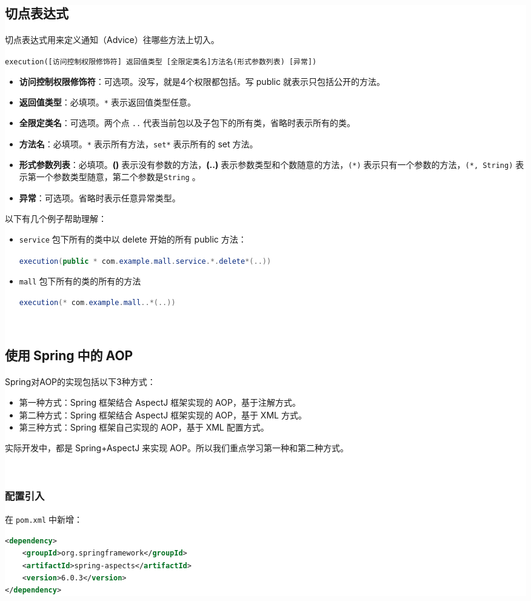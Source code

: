## 切点表达式

切点表达式用来定义通知（Advice）往哪些方法上切入。

```textile
execution([访问控制权限修饰符] 返回值类型 [全限定类名]方法名(形式参数列表) [异常])
```

* **访问控制权限修饰符**：可选项。没写，就是4个权限都包括。写 public 就表示只包括公开的方法。

* **返回值类型**：必填项。`*` 表示返回值类型任意。

* **全限定类名**：可选项。两个点 `..` 代表当前包以及子包下的所有类，省略时表示所有的类。

* **方法名**：必填项。`*` 表示所有方法，`set*` 表示所有的 set 方法。

* **形式参数列表**：必填项。**()** 表示没有参数的方法，**(..)** 表示参数类型和个数随意的方法，`(*)` 表示只有一个参数的方法，`(*, String)` 表示第一个参数类型随意，第二个参数是`String` 。

* **异常**：可选项。省略时表示任意异常类型。

以下有几个例子帮助理解：

* `service` 包下所有的类中以 delete 开始的所有 public 方法：
  
  ```java
  execution(public * com.example.mall.service.*.delete*(..))
  ```

* `mall` 包下所有的类的所有的方法
  
  ```java
  execution(* com.example.mall..*(..))
  ```

&emsp;

## 使用 Spring 中的 AOP

Spring对AOP的实现包括以下3种方式：

- 第一种方式：Spring 框架结合 AspectJ 框架实现的 AOP，基于注解方式。
- 第二种方式：Spring 框架结合 AspectJ 框架实现的 AOP，基于 XML 方式。
- 第三种方式：Spring 框架自己实现的 AOP，基于 XML 配置方式。

实际开发中，都是 Spring+AspectJ 来实现 AOP。所以我们重点学习第一种和第二种方式。

&emsp;

### 配置引入

在 `pom.xml` 中新增：

```xml
<dependency>
    <groupId>org.springframework</groupId>
    <artifactId>spring-aspects</artifactId>
    <version>6.0.3</version>
</dependency>
```
